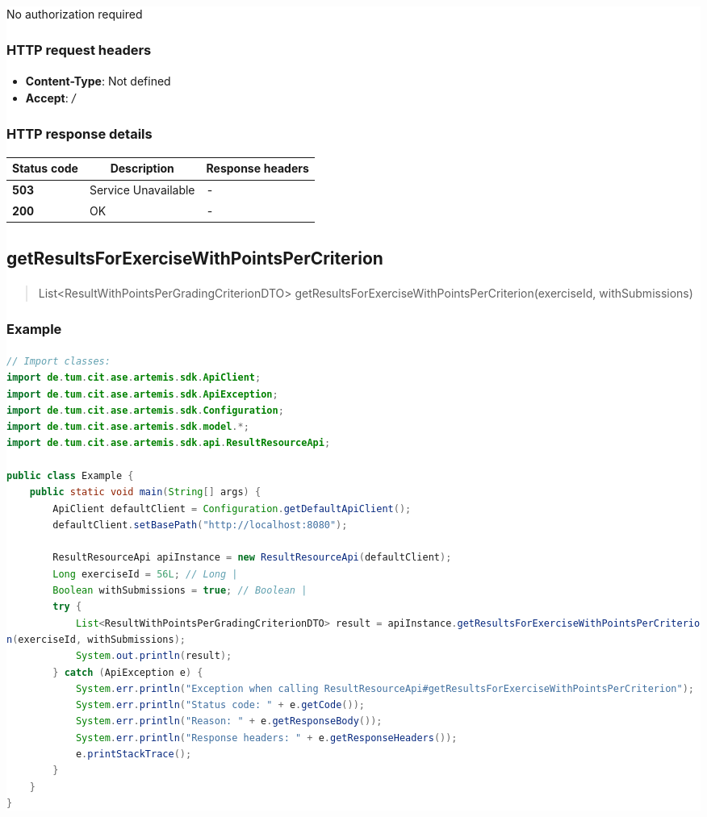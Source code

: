 No authorization required

### HTTP request headers

- **Content-Type**: Not defined
- **Accept**: */*

### HTTP response details
| Status code | Description | Response headers |
|-------------|-------------|------------------|
| **503** | Service Unavailable |  -  |
| **200** | OK |  -  |


## getResultsForExerciseWithPointsPerCriterion

> List&lt;ResultWithPointsPerGradingCriterionDTO&gt; getResultsForExerciseWithPointsPerCriterion(exerciseId, withSubmissions)



### Example

```java
// Import classes:
import de.tum.cit.ase.artemis.sdk.ApiClient;
import de.tum.cit.ase.artemis.sdk.ApiException;
import de.tum.cit.ase.artemis.sdk.Configuration;
import de.tum.cit.ase.artemis.sdk.model.*;
import de.tum.cit.ase.artemis.sdk.api.ResultResourceApi;

public class Example {
    public static void main(String[] args) {
        ApiClient defaultClient = Configuration.getDefaultApiClient();
        defaultClient.setBasePath("http://localhost:8080");

        ResultResourceApi apiInstance = new ResultResourceApi(defaultClient);
        Long exerciseId = 56L; // Long | 
        Boolean withSubmissions = true; // Boolean | 
        try {
            List<ResultWithPointsPerGradingCriterionDTO> result = apiInstance.getResultsForExerciseWithPointsPerCriterion(exerciseId, withSubmissions);
            System.out.println(result);
        } catch (ApiException e) {
            System.err.println("Exception when calling ResultResourceApi#getResultsForExerciseWithPointsPerCriterion");
            System.err.println("Status code: " + e.getCode());
            System.err.println("Reason: " + e.getResponseBody());
            System.err.println("Response headers: " + e.getResponseHeaders());
            e.printStackTrace();
        }
    }
}
```
